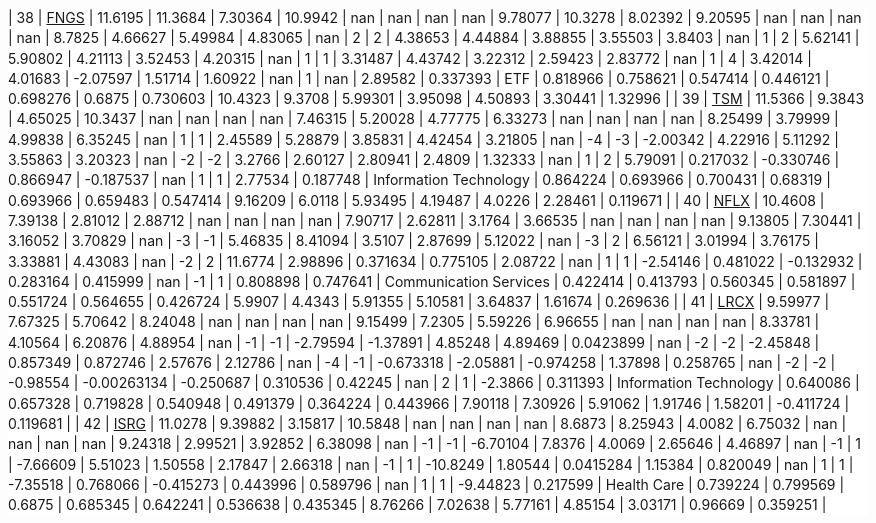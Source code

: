 |  38 | [FNGS](https://finance.yahoo.com/quote/FNGS/financials)   |  11.6195    |  11.3684    |  7.30364   |  10.9942    |          nan |         nan |         nan |         nan |   9.78077   |  10.3278    |  8.02392   |   9.20595   |          nan |         nan |         nan |         nan |   8.7825    |   4.66627   |  5.49984   |   4.83065   |          nan |           2 |           2 |   4.38653   |  4.44884    |   3.88855    |  3.55503     |   3.8403    |          nan |           1 |           2 |   5.62141    |   5.90802   |   4.21113   |  3.52453   |   4.20315   |          nan |           1 |           1 |   3.31487    |  4.43742    |  3.22312    |  2.59423    |  2.83772     |         nan |          1 |          4 |   3.42014   |  4.01683    | -2.07597   |  1.51714    |  1.60922     |         nan |          1 |        nan |  2.89582   | 0.337393  | ETF                    | 0.818966  | 0.758621  | 0.547414  | 0.446121  | 0.698276  | 0.6875    | 0.730603 | 10.4323     |  9.3708    |  5.99301    |  3.95098   |  4.50893    |  3.30441     |  1.32996    |
|  39 | [TSM](https://finance.yahoo.com/quote/TSM/financials)     |  11.5366    |   9.3843    |  4.65025   |  10.3437    |          nan |         nan |         nan |         nan |   7.46315   |   5.20028   |  4.77775   |   6.33273   |          nan |         nan |         nan |         nan |   8.25499   |   3.79999   |  4.99838   |   6.35245   |          nan |           1 |           1 |   2.45589   |  5.28879    |   3.85831    |  4.42454     |   3.21805   |          nan |          -4 |          -3 |  -2.00342    |   4.22916   |   5.11292   |  3.55863   |   3.20323   |          nan |          -2 |          -2 |   3.2766     |  2.60127    |  2.80941    |  2.4809     |  1.32333     |         nan |          1 |          2 |   5.79091   |  0.217032   | -0.330746  |  0.866947   | -0.187537    |         nan |          1 |          1 |  2.77534   | 0.187748  | Information Technology | 0.864224  | 0.693966  | 0.700431  | 0.68319   | 0.693966  | 0.659483  | 0.547414 |  9.16209    |  6.0118    |  5.93495    |  4.19487   |  4.0226     |  2.28461     |  0.119671   |
|  40 | [NFLX](https://finance.yahoo.com/quote/NFLX/financials)   |  10.4608    |   7.39138   |  2.81012   |   2.88712   |          nan |         nan |         nan |         nan |   7.90717   |   2.62811   |  3.1764    |   3.66535   |          nan |         nan |         nan |         nan |   9.13805   |   7.30441   |  3.16052   |   3.70829   |          nan |          -3 |          -1 |   5.46835   |  8.41094    |   3.5107     |  2.87699     |   5.12022   |          nan |          -3 |           2 |   6.56121    |   3.01994   |   3.76175   |  3.33881   |   4.43083   |          nan |          -2 |           2 |  11.6774     |  2.98896    |  0.371634   |  0.775105   |  2.08722     |         nan |          1 |          1 |  -2.54146   |  0.481022   | -0.132932  |  0.283164   |  0.415999    |         nan |         -1 |          1 |  0.808898  | 0.747641  | Communication Services | 0.422414  | 0.413793  | 0.560345  | 0.581897  | 0.551724  | 0.564655  | 0.426724 |  5.9907     |  4.4343    |  5.91355    |  5.10581   |  3.64837    |  1.61674     |  0.269636   |
|  41 | [LRCX](https://finance.yahoo.com/quote/LRCX/financials)   |   9.59977   |   7.67325   |  5.70642   |   8.24048   |          nan |         nan |         nan |         nan |   9.15499   |   7.2305    |  5.59226   |   6.96655   |          nan |         nan |         nan |         nan |   8.33781   |   4.10564   |  6.20876   |   4.88954   |          nan |          -1 |          -1 |  -2.79594   | -1.37891    |   4.85248    |  4.89469     |   0.0423899 |          nan |          -2 |          -2 |  -2.45848    |   0.857349  |   0.872746  |  2.57676   |   2.12786   |          nan |          -4 |          -1 |  -0.673318   | -2.05881    | -0.974258   |  1.37898    |  0.258765    |         nan |         -2 |         -2 |  -0.98554   | -0.00263134 | -0.250687  |  0.310536   |  0.42245     |         nan |          2 |          1 | -2.3866    | 0.311393  | Information Technology | 0.640086  | 0.657328  | 0.719828  | 0.540948  | 0.491379  | 0.364224  | 0.443966 |  7.90118    |  7.30926   |  5.91062    |  1.91746   |  1.58201    | -0.411724    |  0.119681   |
|  42 | [ISRG](https://finance.yahoo.com/quote/ISRG/financials)   |  11.0278    |   9.39882   |  3.15817   |  10.5848    |          nan |         nan |         nan |         nan |   8.6873    |   8.25943   |  4.0082    |   6.75032   |          nan |         nan |         nan |         nan |   9.24318   |   2.99521   |  3.92852   |   6.38098   |          nan |          -1 |          -1 |  -6.70104   |  7.8376     |   4.0069     |  2.65646     |   4.46897   |          nan |          -1 |           1 |  -7.66609    |   5.51023   |   1.50558   |  2.17847   |   2.66318   |          nan |          -1 |           1 | -10.8249     |  1.80544    |  0.0415284  |  1.15384    |  0.820049    |         nan |          1 |          1 |  -7.35518   |  0.768066   | -0.415273  |  0.443996   |  0.589796    |         nan |          1 |          1 | -9.44823   | 0.217599  | Health Care            | 0.739224  | 0.799569  | 0.6875    | 0.685345  | 0.642241  | 0.536638  | 0.435345 |  8.76266    |  7.02638   |  5.77161    |  4.85154   |  3.03171    |  0.96669     |  0.359251   |